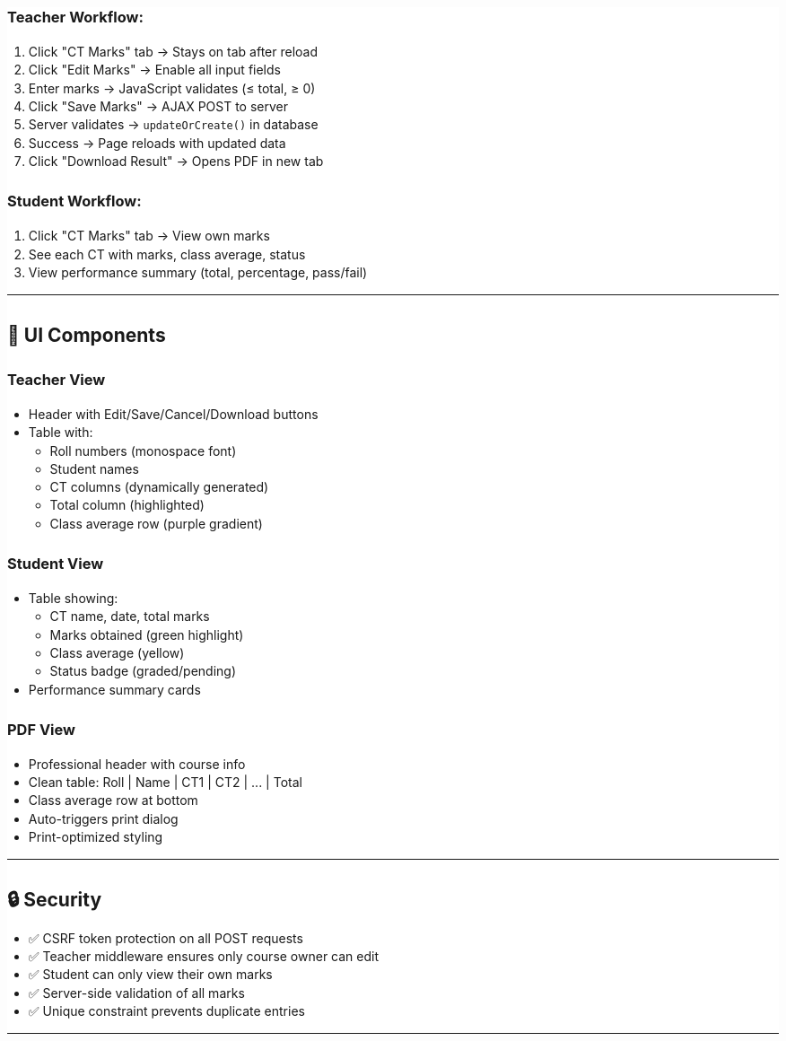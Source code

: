 ### Teacher Workflow:
1. Click "CT Marks" tab → Stays on tab after reload
2. Click "Edit Marks" → Enable all input fields
3. Enter marks → JavaScript validates (≤ total, ≥ 0)
4. Click "Save Marks" → AJAX POST to server
5. Server validates → `updateOrCreate()` in database
6. Success → Page reloads with updated data
7. Click "Download Result" → Opens PDF in new tab

### Student Workflow:
1. Click "CT Marks" tab → View own marks
2. See each CT with marks, class average, status
3. View performance summary (total, percentage, pass/fail)

---

## 🎨 UI Components

### Teacher View
- Header with Edit/Save/Cancel/Download buttons
- Table with:
  - Roll numbers (monospace font)
  - Student names
  - CT columns (dynamically generated)
  - Total column (highlighted)
  - Class average row (purple gradient)

### Student View
- Table showing:
  - CT name, date, total marks
  - Marks obtained (green highlight)
  - Class average (yellow)
  - Status badge (graded/pending)
- Performance summary cards

### PDF View
- Professional header with course info
- Clean table: Roll | Name | CT1 | CT2 | ... | Total
- Class average row at bottom
- Auto-triggers print dialog
- Print-optimized styling

---

## 🔒 Security

- ✅ CSRF token protection on all POST requests
- ✅ Teacher middleware ensures only course owner can edit
- ✅ Student can only view their own marks
- ✅ Server-side validation of all marks
- ✅ Unique constraint prevents duplicate entries

---